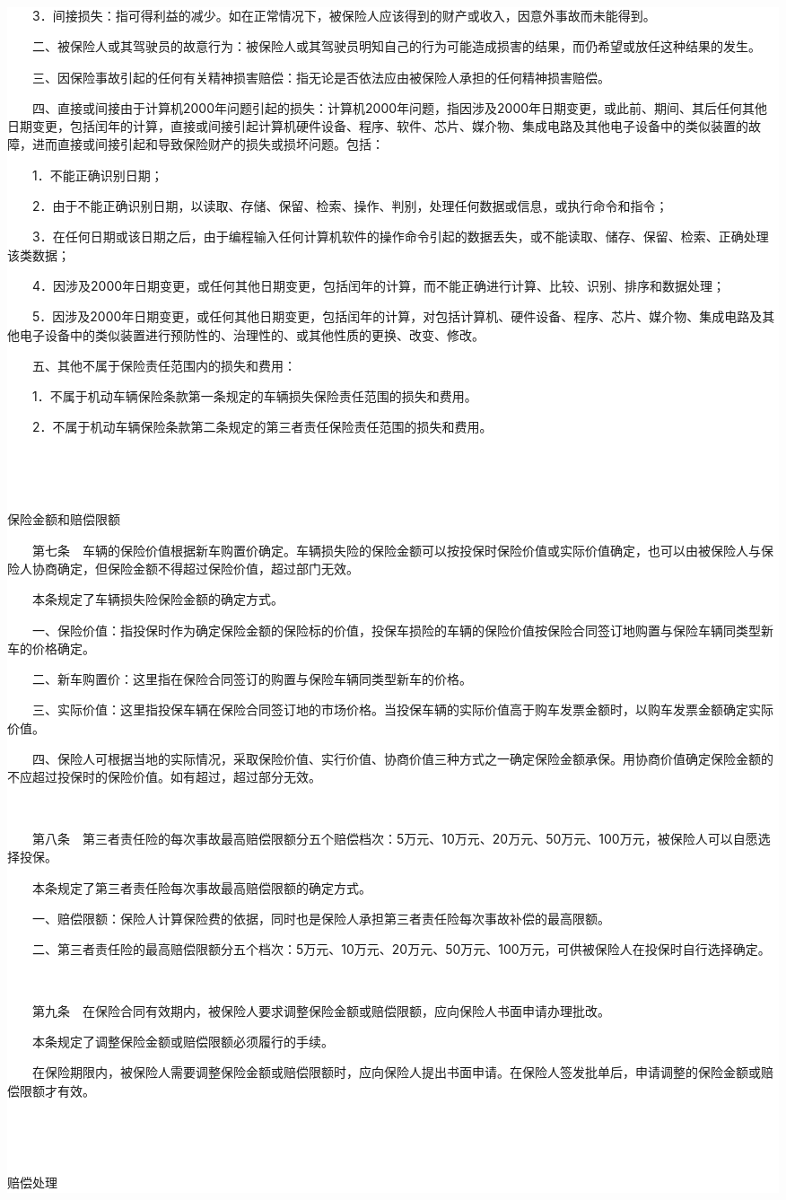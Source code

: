 　　3．间接损失：指可得利益的减少。如在正常情况下，被保险人应该得到的财产或收入，因意外事故而未能得到。

　　二、被保险人或其驾驶员的故意行为：被保险人或其驾驶员明知自己的行为可能造成损害的结果，而仍希望或放任这种结果的发生。

　　三、因保险事故引起的任何有关精神损害赔偿：指无论是否依法应由被保险人承担的任何精神损害赔偿。

　　四、直接或间接由于计算机2000年问题引起的损失：计算机2000年问题，指因涉及2000年日期变更，或此前、期间、其后任何其他日期变更，包括闰年的计算，直接或间接引起计算机硬件设备、程序、软件、芯片、媒介物、集成电路及其他电子设备中的类似装置的故障，进而直接或间接引起和导致保险财产的损失或损坏问题。包括：

　　1．不能正确识别日期；

　　2．由于不能正确识别日期，以读取、存储、保留、检索、操作、判别，处理任何数据或信息，或执行命令和指令；

　　3．在任何日期或该日期之后，由于编程输入任何计算机软件的操作命令引起的数据丢失，或不能读取、储存、保留、检索、正确处理该类数据；

　　4．因涉及2000年日期变更，或任何其他日期变更，包括闰年的计算，而不能正确进行计算、比较、识别、排序和数据处理；

　　5．因涉及2000年日期变更，或任何其他日期变更，包括闰年的计算，对包括计算机、硬件设备、程序、芯片、媒介物、集成电路及其他电子设备中的类似装置进行预防性的、治理性的、或其他性质的更换、改变、修改。

　　五、其他不属于保险责任范围内的损失和费用：

　　1．不属于机动车辆保险条款第一条规定的车辆损失保险责任范围的损失和费用。

　　2．不属于机动车辆保险条款第二条规定的第三者责任保险责任范围的损失和费用。

　　

　　


 保险金额和赔偿限额



　　第七条　车辆的保险价值根据新车购置价确定。车辆损失险的保险金额可以按投保时保险价值或实际价值确定，也可以由被保险人与保险人协商确定，但保险金额不得超过保险价值，超过部门无效。

　　本条规定了车辆损失险保险金额的确定方式。

　　一、保险价值：指投保时作为确定保险金额的保险标的价值，投保车损险的车辆的保险价值按保险合同签订地购置与保险车辆同类型新车的价格确定。

　　二、新车购置价：这里指在保险合同签订的购置与保险车辆同类型新车的价格。

　　三、实际价值：这里指投保车辆在保险合同签订地的市场价格。当投保车辆的实际价值高于购车发票金额时，以购车发票金额确定实际价值。

　　四、保险人可根据当地的实际情况，采取保险价值、实行价值、协商价值三种方式之一确定保险金额承保。用协商价值确定保险金额的不应超过投保时的保险价值。如有超过，超过部分无效。

　　

　　第八条　第三者责任险的每次事故最高赔偿限额分五个赔偿档次：5万元、10万元、20万元、50万元、100万元，被保险人可以自愿选择投保。

　　本条规定了第三者责任险每次事故最高赔偿限额的确定方式。

　　一、赔偿限额：保险人计算保险费的依据，同时也是保险人承担第三者责任险每次事故补偿的最高限额。

　　二、第三者责任险的最高赔偿限额分五个档次：5万元、10万元、20万元、50万元、100万元，可供被保险人在投保时自行选择确定。

　　

　　第九条　在保险合同有效期内，被保险人要求调整保险金额或赔偿限额，应向保险人书面申请办理批改。

　　本条规定了调整保险金额或赔偿限额必须履行的手续。

　　在保险期限内，被保险人需要调整保险金额或赔偿限额时，应向保险人提出书面申请。在保险人签发批单后，申请调整的保险金额或赔偿限额才有效。

　　

　　


 赔偿处理
